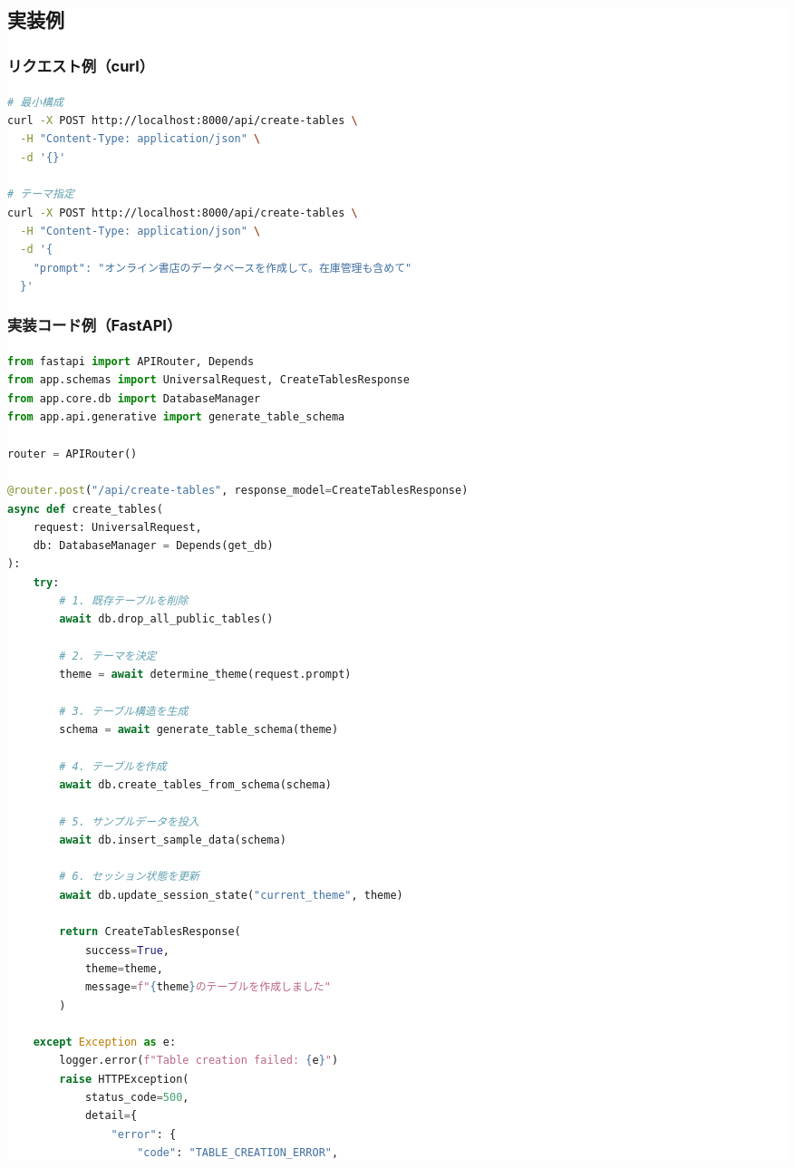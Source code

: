 ## 実装例

### リクエスト例（curl）
```bash
# 最小構成
curl -X POST http://localhost:8000/api/create-tables \
  -H "Content-Type: application/json" \
  -d '{}'

# テーマ指定
curl -X POST http://localhost:8000/api/create-tables \
  -H "Content-Type: application/json" \
  -d '{
    "prompt": "オンライン書店のデータベースを作成して。在庫管理も含めて"
  }'
```

### 実装コード例（FastAPI）
```python
from fastapi import APIRouter, Depends
from app.schemas import UniversalRequest, CreateTablesResponse
from app.core.db import DatabaseManager
from app.api.generative import generate_table_schema

router = APIRouter()

@router.post("/api/create-tables", response_model=CreateTablesResponse)
async def create_tables(
    request: UniversalRequest,
    db: DatabaseManager = Depends(get_db)
):
    try:
        # 1. 既存テーブルを削除
        await db.drop_all_public_tables()
        
        # 2. テーマを決定
        theme = await determine_theme(request.prompt)
        
        # 3. テーブル構造を生成
        schema = await generate_table_schema(theme)
        
        # 4. テーブルを作成
        await db.create_tables_from_schema(schema)
        
        # 5. サンプルデータを投入
        await db.insert_sample_data(schema)
        
        # 6. セッション状態を更新
        await db.update_session_state("current_theme", theme)
        
        return CreateTablesResponse(
            success=True,
            theme=theme,
            message=f"{theme}のテーブルを作成しました"
        )
        
    except Exception as e:
        logger.error(f"Table creation failed: {e}")
        raise HTTPException(
            status_code=500,
            detail={
                "error": {
                    "code": "TABLE_CREATION_ERROR",
```